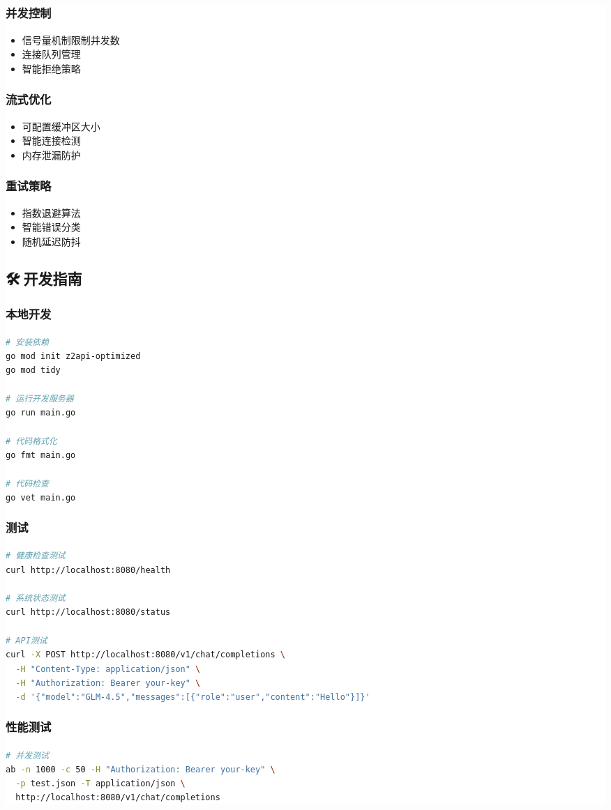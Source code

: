 ### 并发控制
- 信号量机制限制并发数
- 连接队列管理
- 智能拒绝策略

### 流式优化
- 可配置缓冲区大小
- 智能连接检测
- 内存泄漏防护

### 重试策略
- 指数退避算法
- 智能错误分类
- 随机延迟防抖

## 🛠️ 开发指南

### 本地开发
```bash
# 安装依赖
go mod init z2api-optimized
go mod tidy

# 运行开发服务器
go run main.go

# 代码格式化
go fmt main.go

# 代码检查
go vet main.go
```

### 测试
```bash
# 健康检查测试
curl http://localhost:8080/health

# 系统状态测试
curl http://localhost:8080/status

# API测试
curl -X POST http://localhost:8080/v1/chat/completions \
  -H "Content-Type: application/json" \
  -H "Authorization: Bearer your-key" \
  -d '{"model":"GLM-4.5","messages":[{"role":"user","content":"Hello"}]}'
```

### 性能测试
```bash
# 并发测试
ab -n 1000 -c 50 -H "Authorization: Bearer your-key" \
  -p test.json -T application/json \
  http://localhost:8080/v1/chat/completions
```
